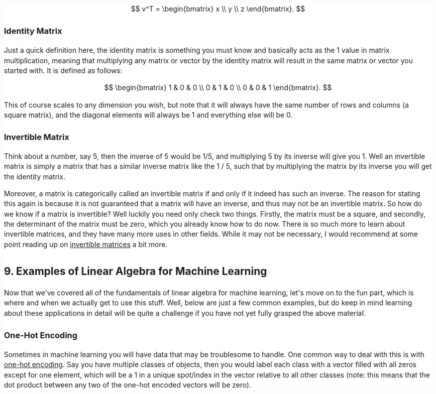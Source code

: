 $$
v^T = \begin{bmatrix} x  \\
y  \\
z \end{bmatrix}.
$$


### **Identity Matrix**


Just a quick definition here, the identity matrix is something you must know and basically acts as the $1$ value in matrix multiplication, meaning that multiplying any matrix or vector by the identity matrix will result in the same matrix or vector you started with. It is defined as follows:

$$
\begin{bmatrix} 1 & 0 & 0  \\
0 & 1 & 0  \\
0 & 0 & 1 \end{bmatrix}.
$$

This of course scales to any dimension you wish, but note that it will always have the same number of rows and columns (a square matrix), and the diagonal elements will always be $1$ and everything else will be $0$.


### **Invertible Matrix**


Think about a number, say 5, then the inverse of 5 would be 1/5, and multiplying 5 by its inverse will give you 1. Well an invertible matrix is simply a matrix that has a similar inverse matrix like the 1 / 5, such that by multiplying the matrix by its inverse you will get the identity matrix.


Moreover, a matrix is categorically called an invertible matrix if and only if it indeed has such an inverse. The reason for stating this again is because it is not guaranteed that a matrix will have an inverse, and thus may not be an invertible matrix. So how do we know if a matrix is invertible? Well luckily you need only check two things. Firstly, the matrix must be a square, and secondly, the determinant of the matrix must be zero, which you already know how to do now. There is so much more to learn about invertible matrices, and they have many more uses in other fields. While it may not be necessary, I would recommend at some point reading up on [invertible matrices](https://www.cuemath.com/algebra/invertible-matrix/) a bit more.


## **9. Examples of Linear Algebra for Machine Learning**

Now that we've covered all of the fundamentals of linear algebra for machine learning, let's move on to the fun part, which is where and when we actually get to use this stuff. Well, below are just a few common examples, but do keep in mind learning about these applications in detail will be quite a challenge if you have not yet fully grasped the above material.


### **One-Hot Encoding**


Sometimes in machine learning you will have data that may be troublesome to handle. One common way to deal with this is with [one-hot encoding](/blog/one-hot/). Say you have multiple classes of objects, then you would label each class with a vector filled with all zeros except for one element, which will be a 1 in a unique spot/index in the vector relative to all other classes (note: this means that the dot product between any two of the one-hot encoded vectors will be zero).
